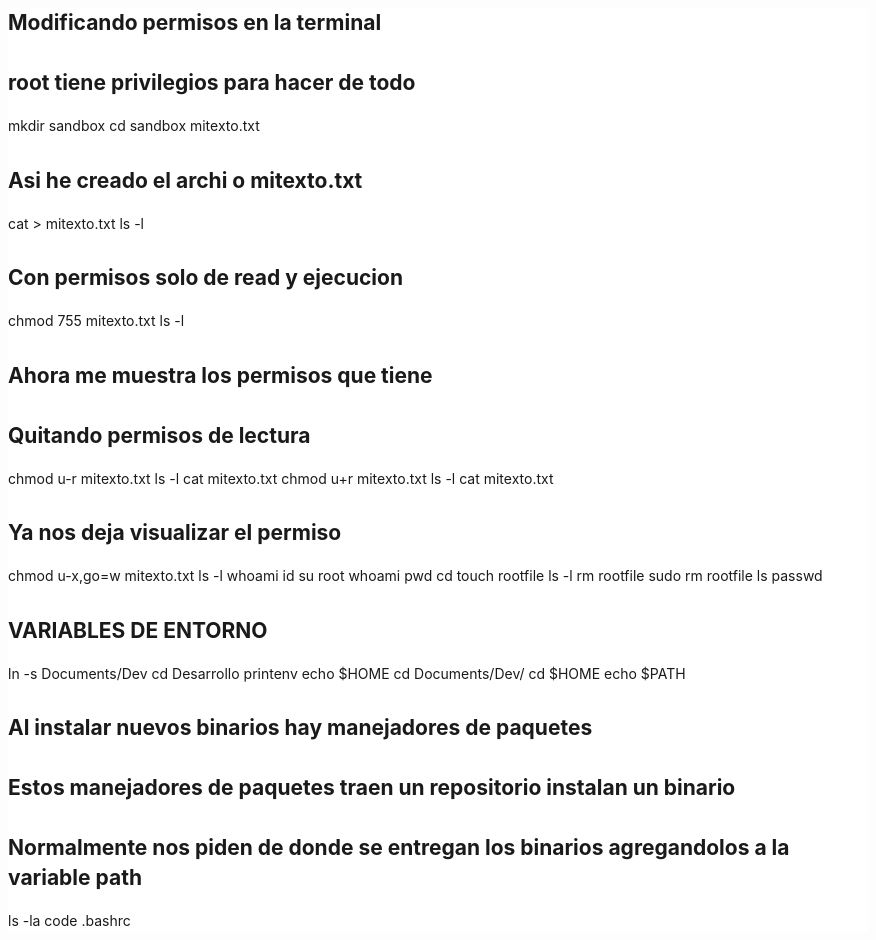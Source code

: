 ## Modificando permisos en la terminal
## root tiene privilegios para hacer de todo
mkdir sandbox
cd sandbox
mitexto.txt
## Asi he creado el archi o mitexto.txt
cat > mitexto.txt
ls -l
## Con permisos solo de read y ejecucion
chmod 755 mitexto.txt
ls -l
## Ahora me muestra los permisos que tiene
## Quitando permisos de lectura
chmod u-r mitexto.txt
ls -l
cat mitexto.txt
chmod u+r mitexto.txt
ls -l
cat mitexto.txt
## Ya nos deja visualizar el permiso
chmod u-x,go=w mitexto.txt
ls -l
whoami
id
su root
whoami
pwd
cd
touch rootfile
ls -l
rm rootfile
sudo rm rootfile
ls
passwd
## VARIABLES DE ENTORNO
ln -s Documents/Dev
cd Desarrollo
printenv
echo $HOME
cd Documents/Dev/
cd $HOME
echo $PATH
## Al instalar nuevos binarios hay manejadores de paquetes
## Estos manejadores de paquetes traen un repositorio instalan un binario
## Normalmente nos piden de donde se entregan los binarios agregandolos a la variable path
ls -la
code .bashrc